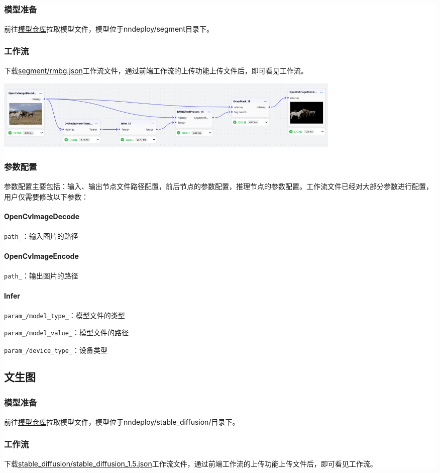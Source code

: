 ### 模型准备

前往[模型仓库](https://modelscope.cn/models/nndeploy/nndeploy/summary)拉取模型文件，模型位于nndeploy/segment目录下。

### 工作流

下载[segment/rmbg.json](segment/rmbg.json)工作流文件，通过前端工作流的上传功能上传文件后，即可看见工作流。

<p align="left">
  <picture>
    <img alt="nndeploy" src="segment/rmbg.png" width=75%>
  </picture>
</p>

### 参数配置

参数配置主要包括：输入、输出节点文件路径配置，前后节点的参数配置，推理节点的参数配置。工作流文件已经对大部分参数进行配置，用户仅需要修改以下参数：

#### OpenCvImageDecode

`path_`：输入图片的路径

#### OpenCvImageEncode

`path_`：输出图片的路径

#### Infer

`param_/model_type_`：模型文件的类型

`param_/model_value_`：模型文件的路径

`param_/device_type_`：设备类型

## 文生图

### 模型准备

前往[模型仓库](https://modelscope.cn/models/nndeploy/nndeploy/summary)拉取模型文件，模型位于nndeploy/stable_diffusion/目录下。

### 工作流

下载[stable_diffusion/stable_diffusion_1.5.json](stable_diffusion/stable_diffusion_1.5.json)工作流文件，通过前端工作流的上传功能上传文件后，即可看见工作流。
